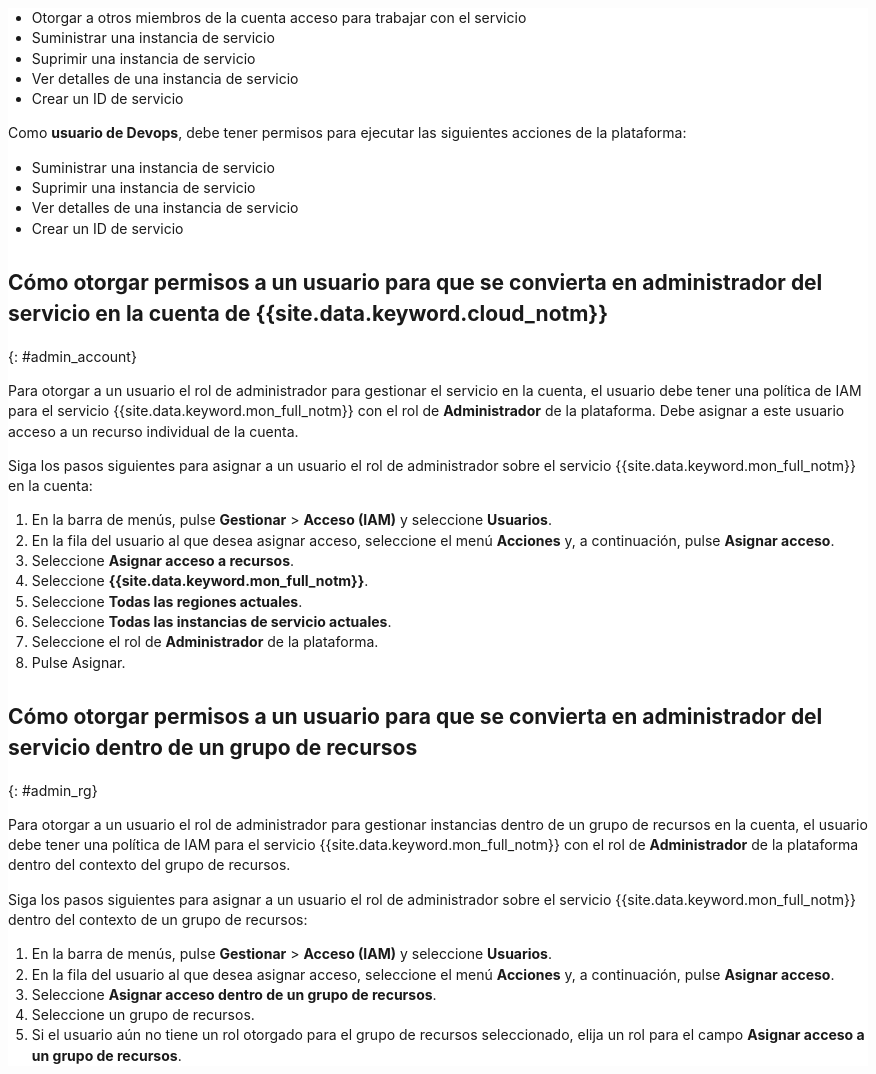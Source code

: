 * Otorgar a otros miembros de la cuenta acceso para trabajar con el servicio
* Suministrar una instancia de servicio
* Suprimir una instancia de servicio
* Ver detalles de una instancia de servicio
* Crear un ID de servicio

Como **usuario de Devops**, debe tener permisos para ejecutar las siguientes acciones de la plataforma: 

* Suministrar una instancia de servicio
* Suprimir una instancia de servicio
* Ver detalles de una instancia de servicio
* Crear un ID de servicio


## Cómo otorgar permisos a un usuario para que se convierta en administrador del servicio en la cuenta de {{site.data.keyword.cloud_notm}}
{: #admin_account}

Para otorgar a un usuario el rol de administrador para gestionar el servicio en la cuenta, el usuario debe tener una política de IAM para el servicio {{site.data.keyword.mon_full_notm}} con el rol de **Administrador** de la plataforma. Debe asignar a este usuario acceso a un recurso individual de la cuenta. 

Siga los pasos siguientes para asignar a un usuario el rol de administrador sobre el servicio {{site.data.keyword.mon_full_notm}} en la cuenta: 

1. En la barra de menús, pulse **Gestionar** &gt; **Acceso (IAM)** y seleccione **Usuarios**.
2. En la fila del usuario al que desea asignar acceso, seleccione el menú **Acciones** y, a continuación, pulse **Asignar acceso**.
3. Seleccione **Asignar acceso a recursos**.
4. Seleccione **{{site.data.keyword.mon_full_notm}}**.
5. Seleccione **Todas las regiones actuales**.
6. Seleccione **Todas las instancias de servicio actuales**.
7. Seleccione el rol de **Administrador** de la plataforma.
8. Pulse Asignar.


## Cómo otorgar permisos a un usuario para que se convierta en administrador del servicio dentro de un grupo de recursos
{: #admin_rg}

Para otorgar a un usuario el rol de administrador para gestionar instancias dentro de un grupo de recursos en la cuenta, el usuario debe tener una política de IAM para el servicio {{site.data.keyword.mon_full_notm}} con el rol de **Administrador** de la plataforma
dentro del contexto del grupo de recursos. 

Siga los pasos siguientes para asignar a un usuario el rol de administrador sobre el servicio {{site.data.keyword.mon_full_notm}} dentro del contexto de un grupo de recursos: 

1. En la barra de menús, pulse **Gestionar** &gt; **Acceso (IAM)** y seleccione **Usuarios**.
2. En la fila del usuario al que desea asignar acceso, seleccione el menú **Acciones** y, a continuación, pulse **Asignar acceso**.
3. Seleccione **Asignar acceso dentro de un grupo de recursos**.
4. Seleccione un grupo de recursos.
5. Si el usuario aún no tiene un rol otorgado para el grupo de recursos seleccionado, elija un rol para el campo **Asignar acceso a un grupo de recursos**. 
